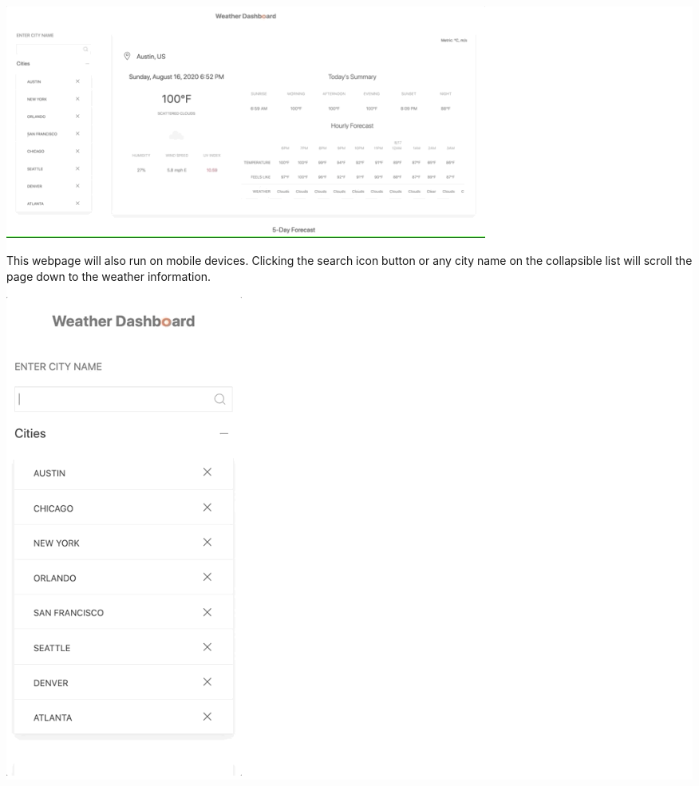 <p><img src="Assets/homework6-5.gif"width="600"/></p>

This webpage will also run on mobile devices. Clicking the search icon button or any city name on the collapsible list will scroll the page down to the weather information.

<p float="left">
  <img src="Assets/homework6-3.gif"width="295"/> 